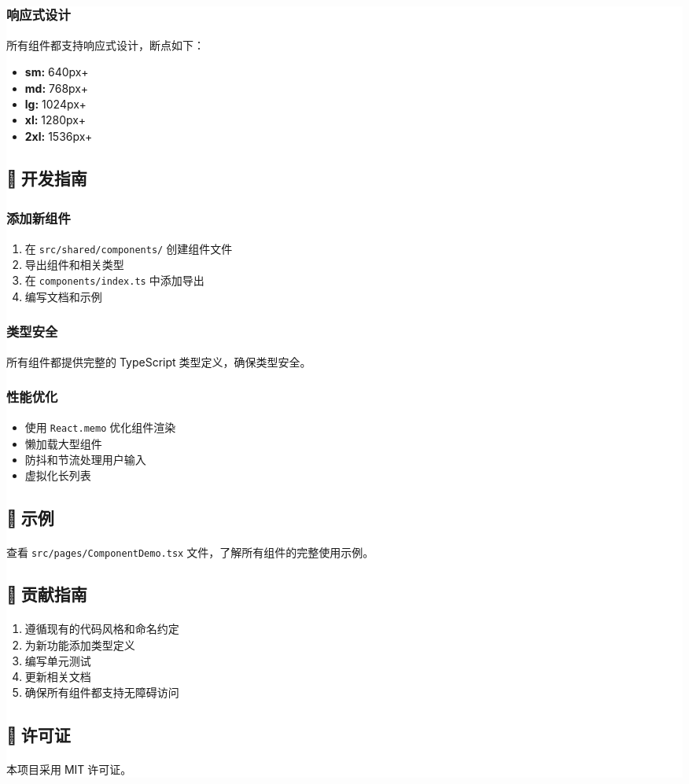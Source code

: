 ### 响应式设计
所有组件都支持响应式设计，断点如下：

- **sm:** 640px+
- **md:** 768px+
- **lg:** 1024px+
- **xl:** 1280px+
- **2xl:** 1536px+

## 🔧 开发指南

### 添加新组件

1. 在 `src/shared/components/` 创建组件文件
2. 导出组件和相关类型
3. 在 `components/index.ts` 中添加导出
4. 编写文档和示例

### 类型安全
所有组件都提供完整的 TypeScript 类型定义，确保类型安全。

### 性能优化
- 使用 `React.memo` 优化组件渲染
- 懒加载大型组件
- 防抖和节流处理用户输入
- 虚拟化长列表

## 📖 示例

查看 `src/pages/ComponentDemo.tsx` 文件，了解所有组件的完整使用示例。

## 🤝 贡献指南

1. 遵循现有的代码风格和命名约定
2. 为新功能添加类型定义
3. 编写单元测试
4. 更新相关文档
5. 确保所有组件都支持无障碍访问

## 📄 许可证

本项目采用 MIT 许可证。